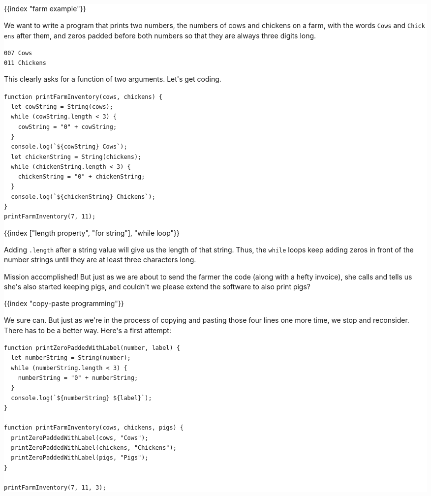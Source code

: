 {{index "farm example"}}

We want to write a program that prints two numbers, the numbers of
cows and chickens on a farm, with the words `Cows` and `Chickens`
after them, and zeros padded before both numbers so that they are
always three digits long.

```{lang: null}
007 Cows
011 Chickens
```

This clearly asks for a function of two arguments. Let's get coding.

```
function printFarmInventory(cows, chickens) {
  let cowString = String(cows);
  while (cowString.length < 3) {
    cowString = "0" + cowString;
  }
  console.log(`${cowString} Cows`);
  let chickenString = String(chickens);
  while (chickenString.length < 3) {
    chickenString = "0" + chickenString;
  }
  console.log(`${chickenString} Chickens`);
}
printFarmInventory(7, 11);
```

{{index ["length property", "for string"], "while loop"}}

Adding `.length` after a string value will give us the length of that
string. Thus, the `while` loops keep adding zeros in front of the
number strings until they are at least three characters long.

Mission accomplished! But just as we are about to send the farmer the
code (along with a hefty invoice), she calls and tells us she's also
started keeping pigs, and couldn't we please extend the software to
also print pigs?

{{index "copy-paste programming"}}

We sure can. But just as we're in the process of copying and pasting
those four lines one more time, we stop and reconsider. There has to
be a better way. Here's a first attempt:

```
function printZeroPaddedWithLabel(number, label) {
  let numberString = String(number);
  while (numberString.length < 3) {
    numberString = "0" + numberString;
  }
  console.log(`${numberString} ${label}`);
}

function printFarmInventory(cows, chickens, pigs) {
  printZeroPaddedWithLabel(cows, "Cows");
  printZeroPaddedWithLabel(chickens, "Chickens");
  printZeroPaddedWithLabel(pigs, "Pigs");
}

printFarmInventory(7, 11, 3);
```
